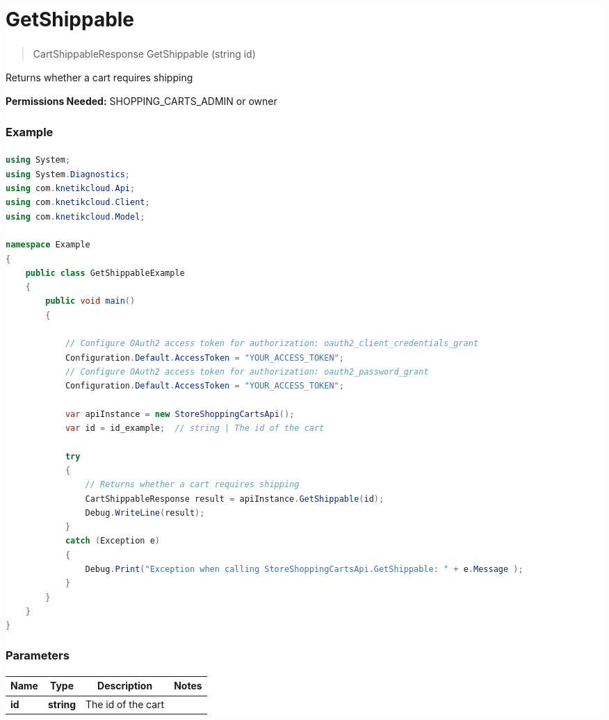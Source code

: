 <a name="getshippable"></a>
# **GetShippable**
> CartShippableResponse GetShippable (string id)

Returns whether a cart requires shipping

<b>Permissions Needed:</b> SHOPPING_CARTS_ADMIN or owner

### Example
```csharp
using System;
using System.Diagnostics;
using com.knetikcloud.Api;
using com.knetikcloud.Client;
using com.knetikcloud.Model;

namespace Example
{
    public class GetShippableExample
    {
        public void main()
        {
            
            // Configure OAuth2 access token for authorization: oauth2_client_credentials_grant
            Configuration.Default.AccessToken = "YOUR_ACCESS_TOKEN";
            // Configure OAuth2 access token for authorization: oauth2_password_grant
            Configuration.Default.AccessToken = "YOUR_ACCESS_TOKEN";

            var apiInstance = new StoreShoppingCartsApi();
            var id = id_example;  // string | The id of the cart

            try
            {
                // Returns whether a cart requires shipping
                CartShippableResponse result = apiInstance.GetShippable(id);
                Debug.WriteLine(result);
            }
            catch (Exception e)
            {
                Debug.Print("Exception when calling StoreShoppingCartsApi.GetShippable: " + e.Message );
            }
        }
    }
}
```

### Parameters

Name | Type | Description  | Notes
------------- | ------------- | ------------- | -------------
 **id** | **string**| The id of the cart | 
